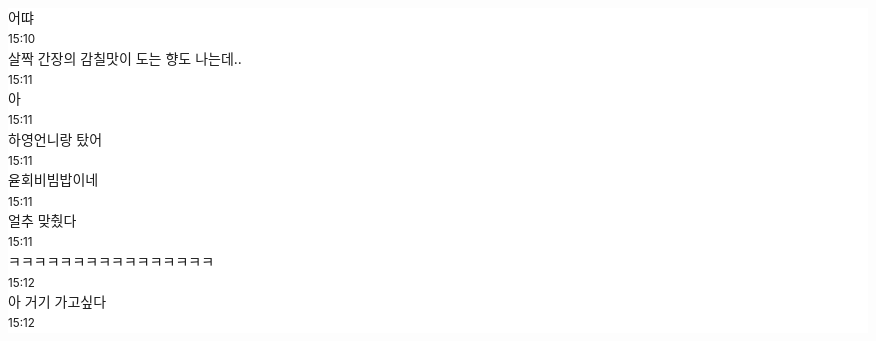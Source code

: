 <div markdown="1">
어땨
</div>
</div>
<div class="message" markdown="1">
<div class="message-date" markdown="1">
<small>15:10</small>
</div>
<div markdown="1">
살짝 간장의 감칠맛이 도는 향도 나는데..
</div>
</div>
<div class="message" markdown="1">
<div class="message-date" markdown="1">
<small>15:11</small>
</div>
<div markdown="1">
아
</div>
</div>
<div class="message" markdown="1">
<div class="message-date" markdown="1">
<small>15:11</small>
</div>
<div markdown="1">
하영언니랑 탔어
</div>
</div>
<div class="message" markdown="1">
<div class="message-date" markdown="1">
<small>15:11</small>
</div>
<div markdown="1">
윧회비빔밥이네
</div>
</div>
<div class="message" markdown="1">
<div class="message-date" markdown="1">
<small>15:11</small>
</div>
<div markdown="1">
얼추 맞췄다
</div>
</div>
<div class="message" markdown="1">
<div class="message-date" markdown="1">
<small>15:11</small>
</div>
<div markdown="1">
ㅋㅋㅋㅋㅋㅋㅋㅋㅋㅋㅋㅋㅋㅋㅋㅋ
</div>
</div>
<div class="message" markdown="1">
<div class="message-date" markdown="1">
<small>15:12</small>
</div>
<div markdown="1">
아 거기 가고싶다
</div>
</div>
<div class="message" markdown="1">
<div class="message-date" markdown="1">
<small>15:12</small>
</div>